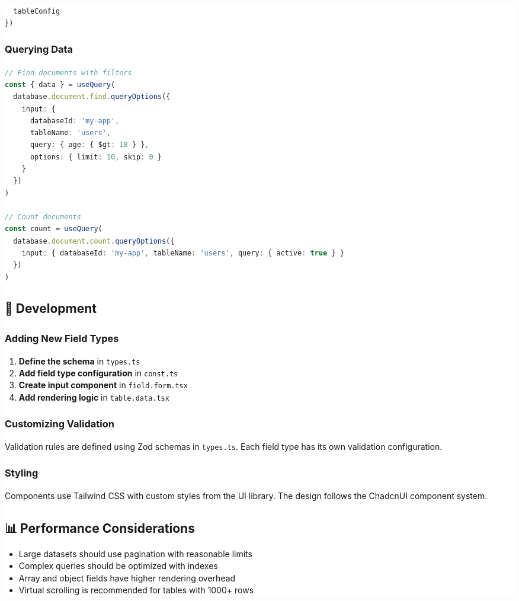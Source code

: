 ```typescript
  tableConfig
})
```

### Querying Data

```typescript
// Find documents with filters
const { data } = useQuery(
  database.document.find.queryOptions({
    input: {
      databaseId: 'my-app',
      tableName: 'users',
      query: { age: { $gt: 18 } },
      options: { limit: 10, skip: 0 }
    }
  })
)

// Count documents
const count = useQuery(
  database.document.count.queryOptions({
    input: { databaseId: 'my-app', tableName: 'users', query: { active: true } }
  })
)
```

## 🔧 Development

### Adding New Field Types

1. **Define the schema** in `types.ts`
2. **Add field type configuration** in `const.ts`
3. **Create input component** in `field.form.tsx`
4. **Add rendering logic** in `table.data.tsx`

### Customizing Validation

Validation rules are defined using Zod schemas in `types.ts`. Each field type has its own validation configuration.

### Styling

Components use Tailwind CSS with custom styles from the UI library. The design follows the ChadcnUI component system.

## 📊 Performance Considerations

- Large datasets should use pagination with reasonable limits
- Complex queries should be optimized with indexes
- Array and object fields have higher rendering overhead
- Virtual scrolling is recommended for tables with 1000+ rows
